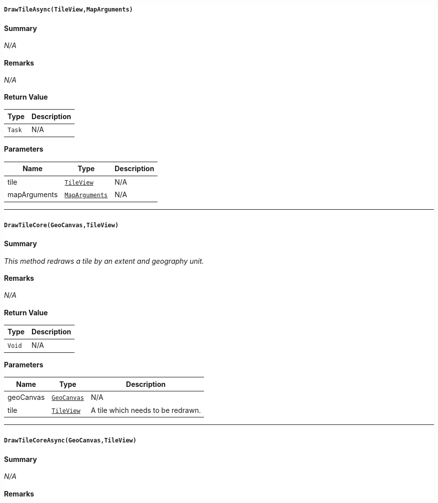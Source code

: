 #### `DrawTileAsync(TileView,MapArguments)`

**Summary**

   *N/A*

**Remarks**

   *N/A*

**Return Value**

|Type|Description|
|---|---|
|`Task`|N/A|

**Parameters**

|Name|Type|Description|
|---|---|---|
|tile|[`TileView`](ThinkGeo.UI.Wpf.TileView.md)|N/A|
|mapArguments|[`MapArguments`](ThinkGeo.UI.Wpf.MapArguments.md)|N/A|

---
#### `DrawTileCore(GeoCanvas,TileView)`

**Summary**

   *This method redraws a tile by an extent and geography unit.*

**Remarks**

   *N/A*

**Return Value**

|Type|Description|
|---|---|
|`Void`|N/A|

**Parameters**

|Name|Type|Description|
|---|---|---|
|geoCanvas|[`GeoCanvas`](../ThinkGeo.Core/ThinkGeo.Core.GeoCanvas.md)|N/A|
|tile|[`TileView`](ThinkGeo.UI.Wpf.TileView.md)|A tile which needs to be redrawn.|

---
#### `DrawTileCoreAsync(GeoCanvas,TileView)`

**Summary**

   *N/A*

**Remarks**
